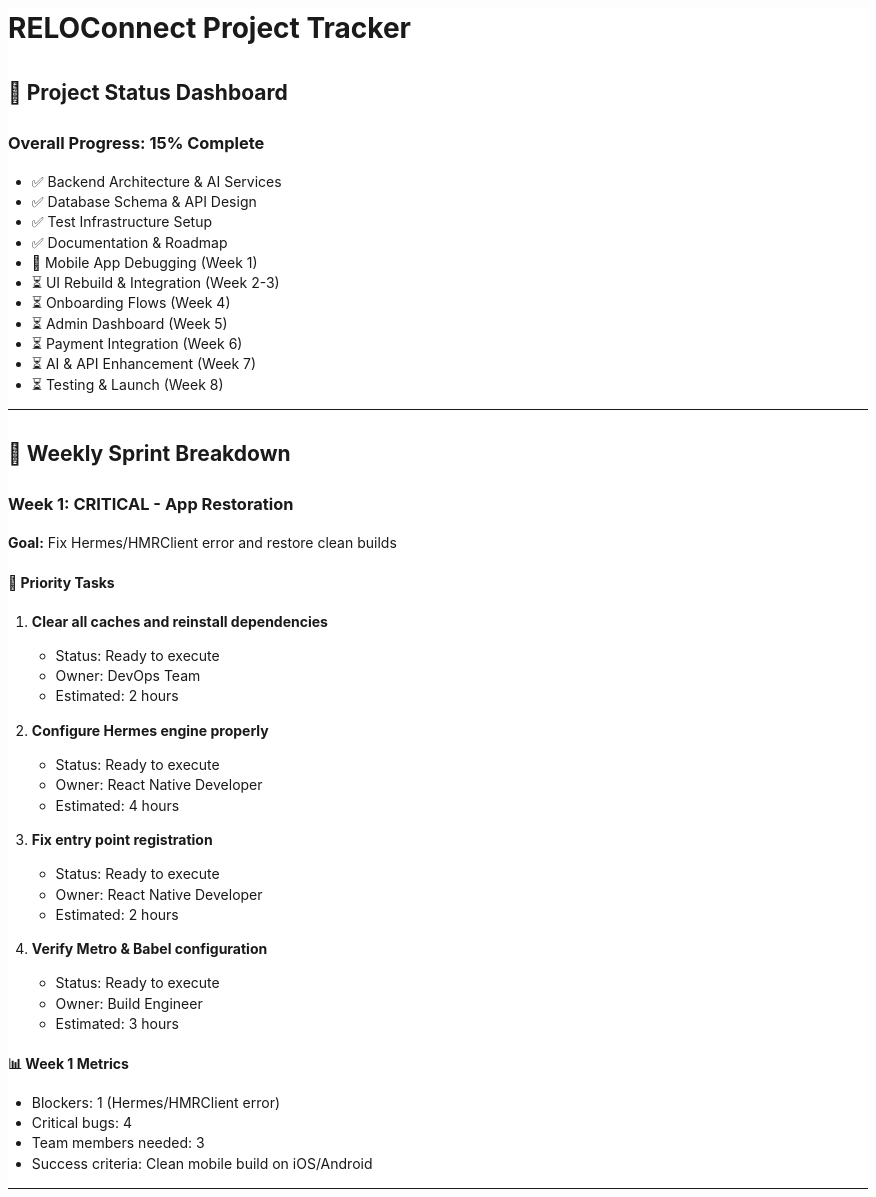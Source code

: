 # RELOConnect Project Tracker

## 🎯 Project Status Dashboard

### Overall Progress: 15% Complete
- ✅ Backend Architecture & AI Services
- ✅ Database Schema & API Design  
- ✅ Test Infrastructure Setup
- ✅ Documentation & Roadmap
- 🔄 Mobile App Debugging (Week 1)
- ⏳ UI Rebuild & Integration (Week 2-3)
- ⏳ Onboarding Flows (Week 4)
- ⏳ Admin Dashboard (Week 5)
- ⏳ Payment Integration (Week 6)
- ⏳ AI & API Enhancement (Week 7)
- ⏳ Testing & Launch (Week 8)

---

## 📅 Weekly Sprint Breakdown

### Week 1: CRITICAL - App Restoration
**Goal:** Fix Hermes/HMRClient error and restore clean builds

#### 🚨 Priority Tasks
1. **Clear all caches and reinstall dependencies**
   - Status: Ready to execute
   - Owner: DevOps Team
   - Estimated: 2 hours

2. **Configure Hermes engine properly**
   - Status: Ready to execute  
   - Owner: React Native Developer
   - Estimated: 4 hours

3. **Fix entry point registration**
   - Status: Ready to execute
   - Owner: React Native Developer
   - Estimated: 2 hours

4. **Verify Metro & Babel configuration**
   - Status: Ready to execute
   - Owner: Build Engineer
   - Estimated: 3 hours

#### 📊 Week 1 Metrics
- Blockers: 1 (Hermes/HMRClient error)
- Critical bugs: 4
- Team members needed: 3
- Success criteria: Clean mobile build on iOS/Android

---
